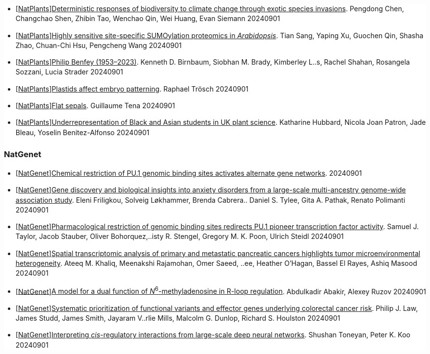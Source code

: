   - \[[NatPlants](http://feeds.nature.com/nplants/rss/current)\][Deterministic responses of biodiversity to climate change through exotic species invasions](https://www.nature.com/articles/s41477-024-01797-7). Pengdong Chen, Changchao Shen, Zhibin Tao, Wenchao Qin, Wei Huang, Evan Siemann 	20240901

  - \[[NatPlants](http://feeds.nature.com/nplants/rss/current)\][Highly sensitive site-specific SUMOylation proteomics in <i>Arabidopsis</i>](https://www.nature.com/articles/s41477-024-01783-z). Tian Sang, Yaping Xu, Guochen Qin, Shasha Zhao, Chuan-Chi Hsu, Pengcheng Wang 	20240901

  - \[[NatPlants](http://feeds.nature.com/nplants/rss/current)\][Philip Benfey (1953–2023)](https://www.nature.com/articles/s41477-024-01789-7). Kenneth D. Birnbaum, Siobhan M. Brady, Kimberley L..s, Rachel Shahan, Rosangela Sozzani, Lucia Strader 	20240901

  - \[[NatPlants](http://feeds.nature.com/nplants/rss/current)\][Plastids affect embryo patterning](https://www.nature.com/articles/s41477-024-01802-z). Raphael Trösch 	20240901

  - \[[NatPlants](http://feeds.nature.com/nplants/rss/current)\][Flat sepals](https://www.nature.com/articles/s41477-024-01801-0). Guillaume Tena 	20240901

  - \[[NatPlants](http://feeds.nature.com/nplants/rss/current)\][Underrepresentation of Black and Asian students in UK plant science](https://www.nature.com/articles/s41477-024-01778-w). Katharine Hubbard, Nicola Joan Patron, Jade Bleau, Yoselin Benitez-Alfonso 	20240901


### NatGenet

  - \[[NatGenet](http://feeds.nature.com/ng/rss/current)\][Chemical restriction of PU.1 genomic binding sites activates alternate gene networks](https://www.nature.com/articles/s41588-024-01912-6).  	20240901

  - \[[NatGenet](http://feeds.nature.com/ng/rss/current)\][Gene discovery and biological insights into anxiety disorders from a large-scale multi-ancestry genome-wide association study](https://www.nature.com/articles/s41588-024-01908-2). Eleni Friligkou, Solveig Løkhammer, Brenda Cabrera.. Daniel S. Tylee, Gita A. Pathak, Renato Polimanti 	20240901

  - \[[NatGenet](http://feeds.nature.com/ng/rss/current)\][Pharmacological restriction of genomic binding sites redirects PU.1 pioneer transcription factor activity](https://www.nature.com/articles/s41588-024-01911-7). Samuel J. Taylor, Jacob Stauber, Oliver Bohorquez,..isty R. Stengel, Gregory M. K. Poon, Ulrich Steidl 	20240901

  - \[[NatGenet](http://feeds.nature.com/ng/rss/current)\][Spatial transcriptomic analysis of primary and metastatic pancreatic cancers highlights tumor microenvironmental heterogeneity](https://www.nature.com/articles/s41588-024-01914-4). Ateeq M. Khaliq, Meenakshi Rajamohan, Omer Saeed, ..ee, Heather O’Hagan, Bassel El Rayes, Ashiq Masood 	20240901

  - \[[NatGenet](http://feeds.nature.com/ng/rss/current)\][A model for a dual function of <i>N</i><sup>6</sup>-methyladenosine in R-loop regulation](https://www.nature.com/articles/s41588-024-01905-5). Abdulkadir Abakir, Alexey Ruzov 	20240901

  - \[[NatGenet](http://feeds.nature.com/ng/rss/current)\][Systematic prioritization of functional variants and effector genes underlying colorectal cancer risk](https://www.nature.com/articles/s41588-024-01900-w). Philip J. Law, James Studd, James Smith, Jayaram V..rlie Mills, Malcolm G. Dunlop, Richard S. Houlston 	20240901

  - \[[NatGenet](http://feeds.nature.com/ng/rss/current)\][Interpreting <i>cis</i>-regulatory interactions from large-scale deep neural networks](https://www.nature.com/articles/s41588-024-01923-3). Shushan Toneyan, Peter K. Koo 	20240901
